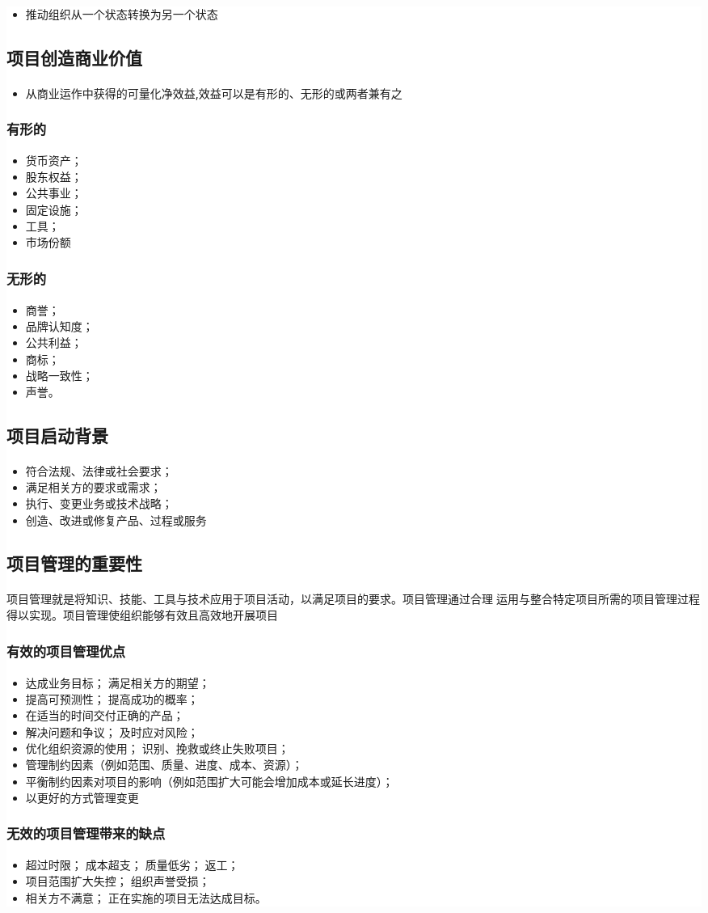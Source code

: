 * 推动组织从一个状态转换为另一个状态

## 项目创造商业价值

* 从商业运作中获得的可量化净效益,效益可以是有形的、无形的或两者兼有之

### 有形的

* 货币资产；
* 股东权益；
* 公共事业；
* 固定设施；
* 工具；
* 市场份额

### 无形的

* 商誉；
* 品牌认知度；
* 公共利益；
* 商标；
* 战略一致性；
* 声誉。

## 项目启动背景

* 符合法规、法律或社会要求；
* 满足相关方的要求或需求；
* 执行、变更业务或技术战略；
* 创造、改进或修复产品、过程或服务

## 项目管理的重要性

项目管理就是将知识、技能、工具与技术应用于项目活动，以满足项目的要求。项目管理通过合理
运用与整合特定项目所需的项目管理过程得以实现。项目管理使组织能够有效且高效地开展项目

### 有效的项目管理优点

* 达成业务目标； 满足相关方的期望；
* 提高可预测性； 提高成功的概率；
* 在适当的时间交付正确的产品；
* 解决问题和争议； 及时应对风险；
* 优化组织资源的使用； 识别、挽救或终止失败项目；
* 管理制约因素（例如范围、质量、进度、成本、资源）；
* 平衡制约因素对项目的影响（例如范围扩大可能会增加成本或延长进度）；
* 以更好的方式管理变更

### 无效的项目管理带来的缺点

* 超过时限； 成本超支； 质量低劣； 返工；
* 项目范围扩大失控； 组织声誉受损；
* 相关方不满意； 正在实施的项目无法达成目标。
